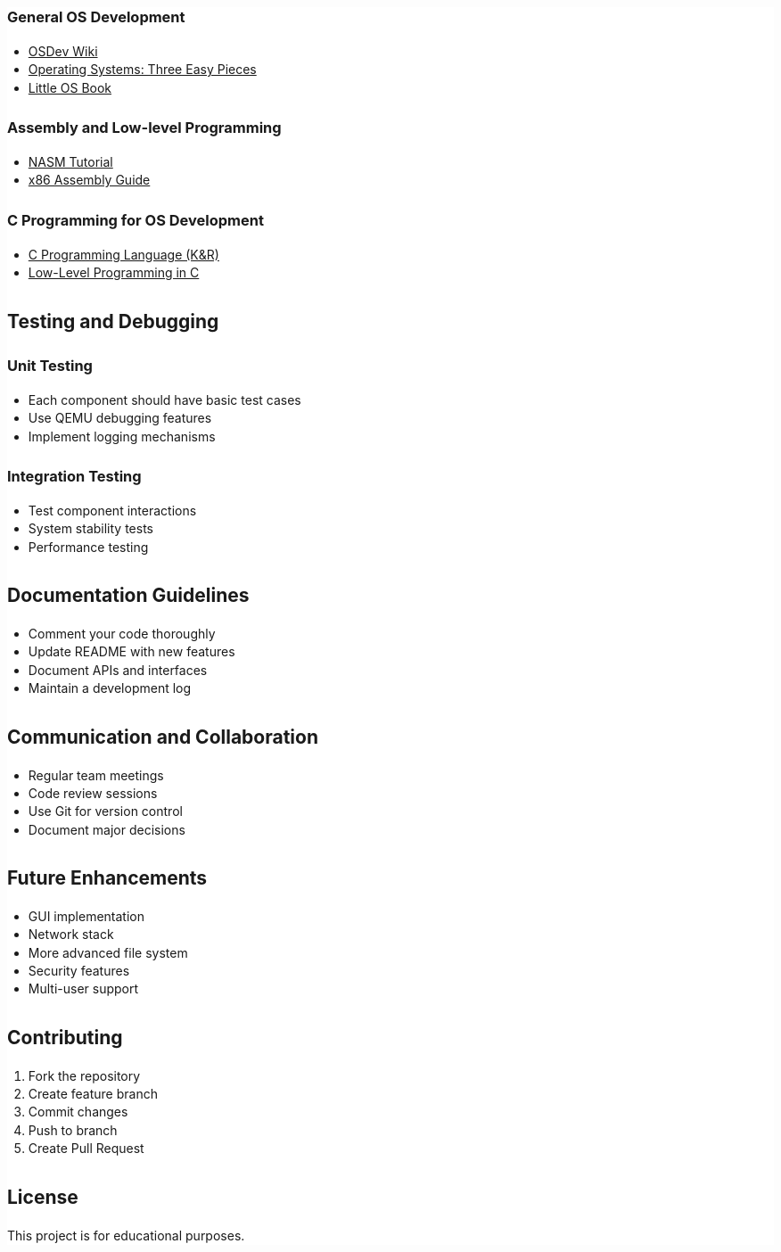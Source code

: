 ### General OS Development
- [OSDev Wiki](https://wiki.osdev.org/)
- [Operating Systems: Three Easy Pieces](https://pages.cs.wisc.edu/~remzi/OSTEP/)
- [Little OS Book](https://littleosbook.github.io/)

### Assembly and Low-level Programming
- [NASM Tutorial](https://cs.lmu.edu/~ray/notes/nasmtutorial/)
- [x86 Assembly Guide](https://www.cs.virginia.edu/~evans/cs216/guides/x86.html)

### C Programming for OS Development
- [C Programming Language (K&R)](https://www.amazon.com/Programming-Language-2nd-Brian-Kernighan/dp/0131103628)
- [Low-Level Programming in C](https://www.amazon.com/Low-Level-Programming-Assembly-Execution-Architecture/dp/1484224021)

## Testing and Debugging

### Unit Testing
- Each component should have basic test cases
- Use QEMU debugging features
- Implement logging mechanisms

### Integration Testing
- Test component interactions
- System stability tests
- Performance testing

## Documentation Guidelines
- Comment your code thoroughly
- Update README with new features
- Document APIs and interfaces
- Maintain a development log

## Communication and Collaboration
- Regular team meetings
- Code review sessions
- Use Git for version control
- Document major decisions

## Future Enhancements
- GUI implementation
- Network stack
- More advanced file system
- Security features
- Multi-user support

## Contributing
1. Fork the repository
2. Create feature branch
3. Commit changes
4. Push to branch
5. Create Pull Request

## License
This project is for educational purposes. 
